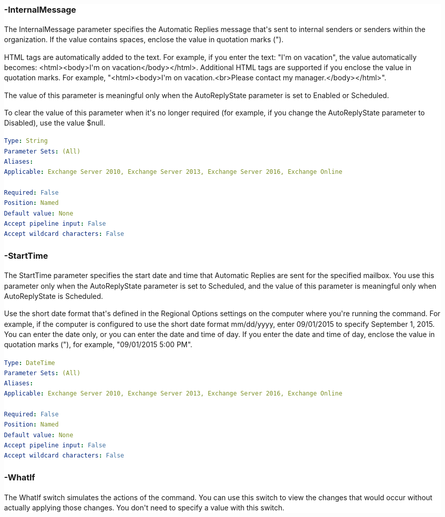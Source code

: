 ### -InternalMessage
The InternalMessage parameter specifies the Automatic Replies message that's sent to internal senders or senders within the organization. If the value contains spaces, enclose the value in quotation marks (").

HTML tags are automatically added to the text. For example, if you enter the text: "I'm on vacation", the value automatically becomes: \<html\>\<body\>I'm on vacation\</body\>\</html\>. Additional HTML tags are supported if you enclose the value in quotation marks. For example, "\<html\>\<body\>I'm on vacation.\<br\>Please contact my manager.\</body\>\</html\>".

The value of this parameter is meaningful only when the AutoReplyState parameter is set to Enabled or Scheduled.

To clear the value of this parameter when it's no longer required (for example, if you change the AutoReplyState parameter to Disabled), use the value $null.

```yaml
Type: String
Parameter Sets: (All)
Aliases:
Applicable: Exchange Server 2010, Exchange Server 2013, Exchange Server 2016, Exchange Online

Required: False
Position: Named
Default value: None
Accept pipeline input: False
Accept wildcard characters: False
```

### -StartTime
The StartTime parameter specifies the start date and time that Automatic Replies are sent for the specified mailbox. You use this parameter only when the AutoReplyState parameter is set to Scheduled, and the value of this parameter is meaningful only when AutoReplyState is Scheduled.

Use the short date format that's defined in the Regional Options settings on the computer where you're running the command. For example, if the computer is configured to use the short date format mm/dd/yyyy, enter 09/01/2015 to specify September 1, 2015. You can enter the date only, or you can enter the date and time of day. If you enter the date and time of day, enclose the value in quotation marks ("), for example, "09/01/2015 5:00 PM".

```yaml
Type: DateTime
Parameter Sets: (All)
Aliases:
Applicable: Exchange Server 2010, Exchange Server 2013, Exchange Server 2016, Exchange Online

Required: False
Position: Named
Default value: None
Accept pipeline input: False
Accept wildcard characters: False
```

### -WhatIf
The WhatIf switch simulates the actions of the command. You can use this switch to view the changes that would occur without actually applying those changes. You don't need to specify a value with this switch.
